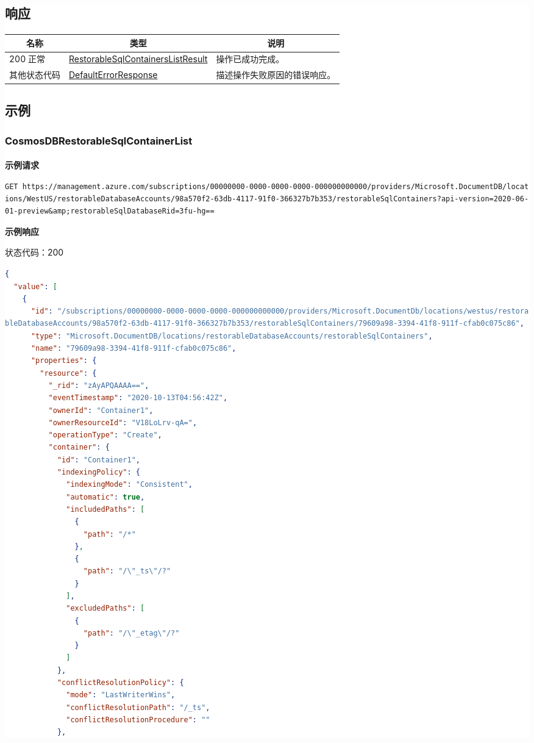 ## <a name="responses"></a>响应

| 名称 | 类型 | 说明 |
| --- | --- | --- |
| 200 正常 | [RestorableSqlContainersListResult](#restorablesqlcontainerslistresult)| 操作已成功完成。 |
| 其他状态代码 | [DefaultErrorResponse](#defaulterrorresponse)| 描述操作失败原因的错误响应。 |

## <a name="examples"></a>示例

### <a name="cosmosdbrestorablesqlcontainerlist"></a>CosmosDBRestorableSqlContainerList

**示例请求**

```http
GET https://management.azure.com/subscriptions/00000000-0000-0000-0000-000000000000/providers/Microsoft.DocumentDB/locations/WestUS/restorableDatabaseAccounts/98a570f2-63db-4117-91f0-366327b7b353/restorableSqlContainers?api-version=2020-06-01-preview&amp;restorableSqlDatabaseRid=3fu-hg==
```

**示例响应**

状态代码：200

```json
{
  "value": [
    {
      "id": "/subscriptions/00000000-0000-0000-0000-000000000000/providers/Microsoft.DocumentDb/locations/westus/restorableDatabaseAccounts/98a570f2-63db-4117-91f0-366327b7b353/restorableSqlContainers/79609a98-3394-41f8-911f-cfab0c075c86",
      "type": "Microsoft.DocumentDB/locations/restorableDatabaseAccounts/restorableSqlContainers",
      "name": "79609a98-3394-41f8-911f-cfab0c075c86",
      "properties": {
        "resource": {
          "_rid": "zAyAPQAAAA==",
          "eventTimestamp": "2020-10-13T04:56:42Z",
          "ownerId": "Container1",
          "ownerResourceId": "V18LoLrv-qA=",
          "operationType": "Create",
          "container": {
            "id": "Container1",
            "indexingPolicy": {
              "indexingMode": "Consistent",
              "automatic": true,
              "includedPaths": [
                {
                  "path": "/*"
                },
                {
                  "path": "/\"_ts\"/?"
                }
              ],
              "excludedPaths": [
                {
                  "path": "/\"_etag\"/?"
                }
              ]
            },
            "conflictResolutionPolicy": {
              "mode": "LastWriterWins",
              "conflictResolutionPath": "/_ts",
              "conflictResolutionProcedure": ""
            },
```
